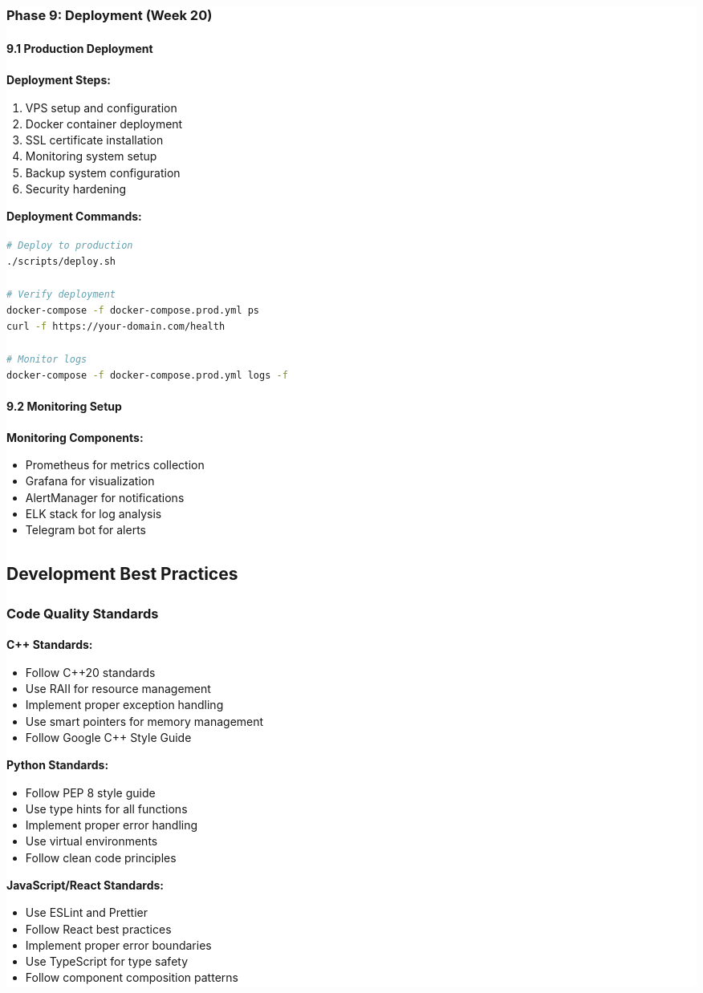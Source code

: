 ### Phase 9: Deployment (Week 20)

#### 9.1 Production Deployment

**Deployment Steps:**
1. VPS setup and configuration
2. Docker container deployment
3. SSL certificate installation
4. Monitoring system setup
5. Backup system configuration
6. Security hardening

**Deployment Commands:**
```bash
# Deploy to production
./scripts/deploy.sh

# Verify deployment
docker-compose -f docker-compose.prod.yml ps
curl -f https://your-domain.com/health

# Monitor logs
docker-compose -f docker-compose.prod.yml logs -f
```

#### 9.2 Monitoring Setup

**Monitoring Components:**
- Prometheus for metrics collection
- Grafana for visualization
- AlertManager for notifications
- ELK stack for log analysis
- Telegram bot for alerts

## Development Best Practices

### Code Quality Standards

**C++ Standards:**
- Follow C++20 standards
- Use RAII for resource management
- Implement proper exception handling
- Use smart pointers for memory management
- Follow Google C++ Style Guide

**Python Standards:**
- Follow PEP 8 style guide
- Use type hints for all functions
- Implement proper error handling
- Use virtual environments
- Follow clean code principles

**JavaScript/React Standards:**
- Use ESLint and Prettier
- Follow React best practices
- Implement proper error boundaries
- Use TypeScript for type safety
- Follow component composition patterns

